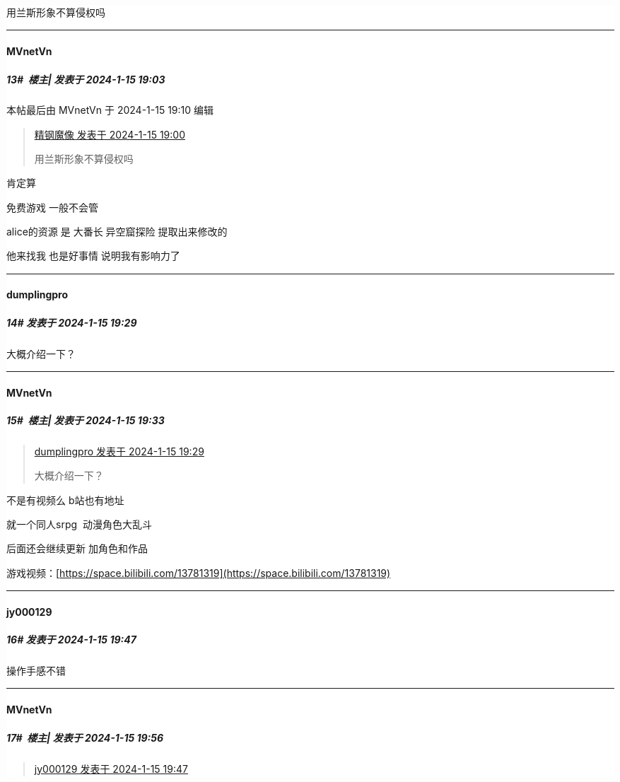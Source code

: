 用兰斯形象不算侵权吗

*****

####  MVnetVn  
##### 13#         楼主| 发表于 2024-1-15 19:03

 本帖最后由 MVnetVn 于 2024-1-15 19:10 编辑 
<blockquote><a href="httphttps://bbs.saraba1st.com/2b/forum.php?mod=redirect&amp;goto=findpost&amp;pid=63658111&amp;ptid=2159560" target="_blank">精钢魔像 发表于 2024-1-15 19:00</a>

用兰斯形象不算侵权吗</blockquote>肯定算

免费游戏 一般不会管

alice的资源 是 大番长 异空窟探险 提取出来修改的

他来找我 也是好事情 说明我有影响力了

*****

####  dumplingpro  
##### 14#       发表于 2024-1-15 19:29

大概介绍一下？

*****

####  MVnetVn  
##### 15#         楼主| 发表于 2024-1-15 19:33

<blockquote><a href="httphttps://bbs.saraba1st.com/2b/forum.php?mod=redirect&amp;goto=findpost&amp;pid=63658414&amp;ptid=2159560" target="_blank">dumplingpro 发表于 2024-1-15 19:29</a>

大概介绍一下？</blockquote>
不是有视频么 b站也有地址 

就一个同人srpg  动漫角色大乱斗

后面还会继续更新 加角色和作品

游戏视频：[https://space.bilibili.com/13781319](https://space.bilibili.com/13781319)

*****

####  jy000129  
##### 16#       发表于 2024-1-15 19:47

操作手感不错

*****

####  MVnetVn  
##### 17#         楼主| 发表于 2024-1-15 19:56

<blockquote><a href="httphttps://bbs.saraba1st.com/2b/forum.php?mod=redirect&amp;goto=findpost&amp;pid=63658591&amp;ptid=2159560" target="_blank">jy000129 发表于 2024-1-15 19:47</a>
